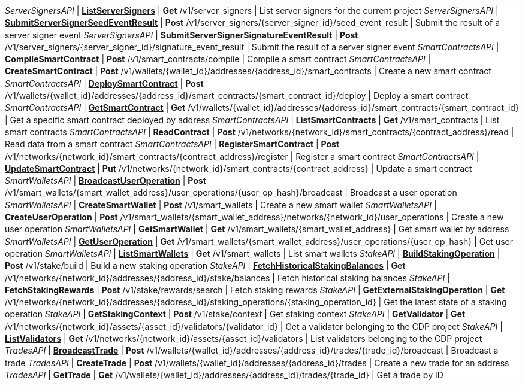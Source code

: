 *ServerSignersAPI* | [**ListServerSigners**](docs/ServerSignersAPI.md#listserversigners) | **Get** /v1/server_signers | List server signers for the current project
*ServerSignersAPI* | [**SubmitServerSignerSeedEventResult**](docs/ServerSignersAPI.md#submitserversignerseedeventresult) | **Post** /v1/server_signers/{server_signer_id}/seed_event_result | Submit the result of a server signer event
*ServerSignersAPI* | [**SubmitServerSignerSignatureEventResult**](docs/ServerSignersAPI.md#submitserversignersignatureeventresult) | **Post** /v1/server_signers/{server_signer_id}/signature_event_result | Submit the result of a server signer event
*SmartContractsAPI* | [**CompileSmartContract**](docs/SmartContractsAPI.md#compilesmartcontract) | **Post** /v1/smart_contracts/compile | Compile a smart contract
*SmartContractsAPI* | [**CreateSmartContract**](docs/SmartContractsAPI.md#createsmartcontract) | **Post** /v1/wallets/{wallet_id}/addresses/{address_id}/smart_contracts | Create a new smart contract
*SmartContractsAPI* | [**DeploySmartContract**](docs/SmartContractsAPI.md#deploysmartcontract) | **Post** /v1/wallets/{wallet_id}/addresses/{address_id}/smart_contracts/{smart_contract_id}/deploy | Deploy a smart contract
*SmartContractsAPI* | [**GetSmartContract**](docs/SmartContractsAPI.md#getsmartcontract) | **Get** /v1/wallets/{wallet_id}/addresses/{address_id}/smart_contracts/{smart_contract_id} | Get a specific smart contract deployed by address
*SmartContractsAPI* | [**ListSmartContracts**](docs/SmartContractsAPI.md#listsmartcontracts) | **Get** /v1/smart_contracts | List smart contracts
*SmartContractsAPI* | [**ReadContract**](docs/SmartContractsAPI.md#readcontract) | **Post** /v1/networks/{network_id}/smart_contracts/{contract_address}/read | Read data from a smart contract
*SmartContractsAPI* | [**RegisterSmartContract**](docs/SmartContractsAPI.md#registersmartcontract) | **Post** /v1/networks/{network_id}/smart_contracts/{contract_address}/register | Register a smart contract
*SmartContractsAPI* | [**UpdateSmartContract**](docs/SmartContractsAPI.md#updatesmartcontract) | **Put** /v1/networks/{network_id}/smart_contracts/{contract_address} | Update a smart contract
*SmartWalletsAPI* | [**BroadcastUserOperation**](docs/SmartWalletsAPI.md#broadcastuseroperation) | **Post** /v1/smart_wallets/{smart_wallet_address}/user_operations/{user_op_hash}/broadcast | Broadcast a user operation
*SmartWalletsAPI* | [**CreateSmartWallet**](docs/SmartWalletsAPI.md#createsmartwallet) | **Post** /v1/smart_wallets | Create a new smart wallet
*SmartWalletsAPI* | [**CreateUserOperation**](docs/SmartWalletsAPI.md#createuseroperation) | **Post** /v1/smart_wallets/{smart_wallet_address}/networks/{network_id}/user_operations | Create a new user operation
*SmartWalletsAPI* | [**GetSmartWallet**](docs/SmartWalletsAPI.md#getsmartwallet) | **Get** /v1/smart_wallets/{smart_wallet_address} | Get smart wallet by address
*SmartWalletsAPI* | [**GetUserOperation**](docs/SmartWalletsAPI.md#getuseroperation) | **Get** /v1/smart_wallets/{smart_wallet_address}/user_operations/{user_op_hash} | Get user operation
*SmartWalletsAPI* | [**ListSmartWallets**](docs/SmartWalletsAPI.md#listsmartwallets) | **Get** /v1/smart_wallets | List smart wallets
*StakeAPI* | [**BuildStakingOperation**](docs/StakeAPI.md#buildstakingoperation) | **Post** /v1/stake/build | Build a new staking operation
*StakeAPI* | [**FetchHistoricalStakingBalances**](docs/StakeAPI.md#fetchhistoricalstakingbalances) | **Get** /v1/networks/{network_id}/addresses/{address_id}/stake/balances | Fetch historical staking balances
*StakeAPI* | [**FetchStakingRewards**](docs/StakeAPI.md#fetchstakingrewards) | **Post** /v1/stake/rewards/search | Fetch staking rewards
*StakeAPI* | [**GetExternalStakingOperation**](docs/StakeAPI.md#getexternalstakingoperation) | **Get** /v1/networks/{network_id}/addresses/{address_id}/staking_operations/{staking_operation_id} | Get the latest state of a staking operation
*StakeAPI* | [**GetStakingContext**](docs/StakeAPI.md#getstakingcontext) | **Post** /v1/stake/context | Get staking context
*StakeAPI* | [**GetValidator**](docs/StakeAPI.md#getvalidator) | **Get** /v1/networks/{network_id}/assets/{asset_id}/validators/{validator_id} | Get a validator belonging to the CDP project
*StakeAPI* | [**ListValidators**](docs/StakeAPI.md#listvalidators) | **Get** /v1/networks/{network_id}/assets/{asset_id}/validators | List validators belonging to the CDP project
*TradesAPI* | [**BroadcastTrade**](docs/TradesAPI.md#broadcasttrade) | **Post** /v1/wallets/{wallet_id}/addresses/{address_id}/trades/{trade_id}/broadcast | Broadcast a trade
*TradesAPI* | [**CreateTrade**](docs/TradesAPI.md#createtrade) | **Post** /v1/wallets/{wallet_id}/addresses/{address_id}/trades | Create a new trade for an address
*TradesAPI* | [**GetTrade**](docs/TradesAPI.md#gettrade) | **Get** /v1/wallets/{wallet_id}/addresses/{address_id}/trades/{trade_id} | Get a trade by ID